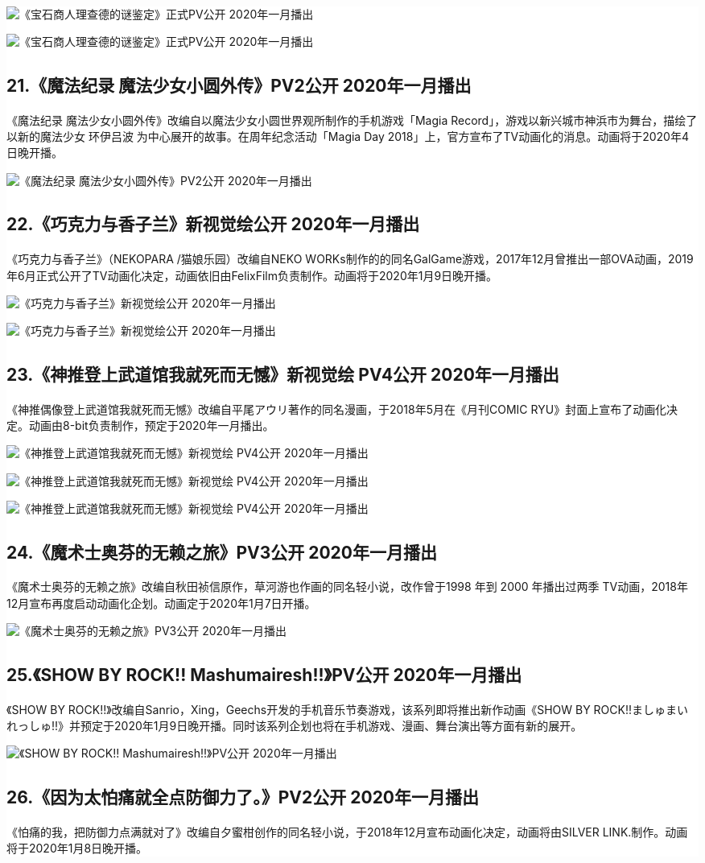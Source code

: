 ![《宝石商人理查德的谜鉴定》正式PV公开 2020年一月播出](https://tva1.sinaimg.cn/crop.0.0.9999.9999.780/0068TvVBgy1g8na5q0t6ej30jg0s60ua.jpg)

![《宝石商人理查德的谜鉴定》正式PV公开 2020年一月播出](https://tva1.sinaimg.cn/crop.0.0.9999.9999.780/0068TvVBgy1g5rzwlavl4j30u015stng.jpg)

## 21.《魔法纪录 魔法少女小圆外传》PV2公开 2020年一月播出

《魔法纪录 魔法少女小圆外传》改编自以魔法少女小圆世界观所制作的手机游戏「Magia Record」，游戏以新兴城市神浜市为舞台，描绘了以新的魔法少女 环伊吕波 为中心展开的故事。在周年纪念活动「Magia Day 2018」上，官方宣布了TV动画化的消息。动画将于2020年4日晚开播。

![《魔法纪录 魔法少女小圆外传》PV2公开 2020年一月播出](https://tva1.sinaimg.cn/crop.0.0.9999.9999.780/0068TvVBgy1g6sbmazta9j312w1iz47e.jpg)

## 22.《巧克力与香子兰》新视觉绘公开 2020年一月播出

《巧克力与香子兰》（NEKOPARA /猫娘乐园）改编自NEKO WORKs制作的的同名GalGame游戏，2017年12月曾推出一部OVA动画，2019年6月正式公开了TV动画化决定，动画依旧由FelixFilm负责制作。动画将于2020年1月9日晚开播。

![《巧克力与香子兰》新视觉绘公开 2020年一月播出](https://tva1.sinaimg.cn/crop.0.0.9999.9999.780/a183a0f1ly1g9f366d6pxj20u014c4md.jpg)

![《巧克力与香子兰》新视觉绘公开 2020年一月播出](https://tva1.sinaimg.cn/crop.0.0.9999.9999.780/a183a0f1ly1g8t0yxz9l3j20u016gki2.jpg)

## 23.《神推登上武道馆我就死而无憾》新视觉绘 PV4公开 2020年一月播出

《神推偶像登上武道馆我就死而无憾》改编自平尾アウリ著作的同名漫画，于2018年5月在《月刊COMIC RYU》封面上宣布了动画化决定。动画由8-bit负责制作，预定于2020年一月播出。

![《神推登上武道馆我就死而无憾》新视觉绘 PV4公开 2020年一月播出](https://tva1.sinaimg.cn/crop.0.0.9999.9999.780/a183a0f1ly1g9dyav18eij20rs1391kx.jpg)

![《神推登上武道馆我就死而无憾》新视觉绘 PV4公开 2020年一月播出](https://tva1.sinaimg.cn/crop.0.0.9999.9999.780/a183a0f1ly1g7u4s0d1zpj20u016fjwq.jpg)

![《神推登上武道馆我就死而无憾》新视觉绘 PV4公开 2020年一月播出](https://tva1.sinaimg.cn/crop.0.0.9999.9999.780/0069i3I2ly1g4wavwzszgj30nt0xcdt5.jpg)

## 24.《魔术士奥芬的无赖之旅》PV3公开 2020年一月播出

《魔术士奥芬的无赖之旅》改编自秋田祯信原作，草河游也作画的同名轻小说，改作曾于1998 年到 2000 年播出过两季 TV动画，2018年12月宣布再度启动动画化企划。动画定于2020年1月7日开播。

![《魔术士奥芬的无赖之旅》PV3公开 2020年一月播出](https://tva1.sinaimg.cn/crop.0.0.9999.9999.780/a183a0f1ly1g9afyl26dcj20s513s121.jpg)

## 25.《SHOW BY ROCK!! Mashumairesh!!》PV公开 2020年一月播出

《SHOW BY ROCK!!》改编自Sanrio，Xing，Geechs开发的手机音乐节奏游戏，该系列即将推出新作动画《SHOW BY ROCK!!ましゅまいれっしゅ!!》并预定于2020年1月9日晚开播。同时该系列企划也将在手机游戏、漫画、舞台演出等方面有新的展开。

![《SHOW BY ROCK!! Mashumairesh!!》PV公开 2020年一月播出](https://tva1.sinaimg.cn/crop.0.0.9999.9999.780/006RKGBpgy1g99nv5ytubj30lo0upk2w.jpg)

## 26.《因为太怕痛就全点防御力了。》PV2公开 2020年一月播出

《怕痛的我，把防御力点满就对了》改编自夕蜜柑创作的同名轻小说，于2018年12月宣布动画化决定，动画将由SILVER LINK.制作。动画将于2020年1月8日晚开播。
